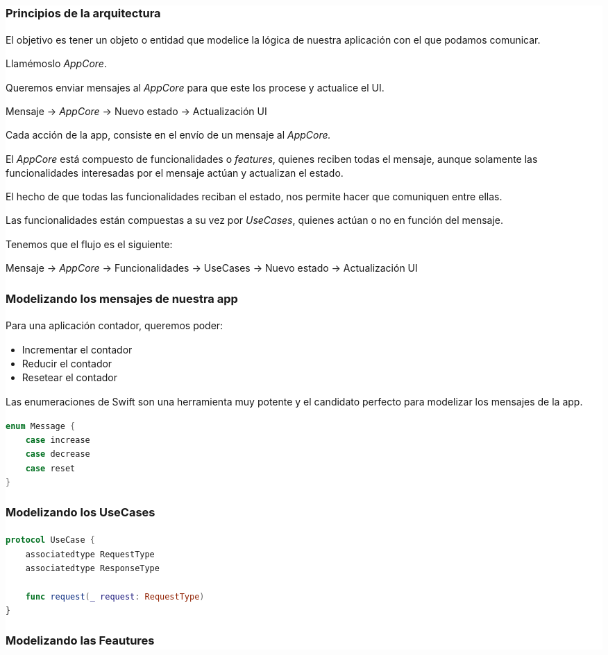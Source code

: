 
### Principios de la arquitectura

El objetivo es tener un objeto o entidad que modelice la lógica de nuestra aplicación con el que podamos comunicar.

Llamémoslo *AppCore*.

Queremos enviar mensajes al *AppCore* para que este los procese y actualice el UI.

Mensaje -> *AppCore* -> Nuevo estado -> Actualización UI

Cada acción de la app, consiste en el envío de un mensaje al *AppCore.*

El *AppCore* está compuesto de funcionalidades o *features*, quienes reciben todas el mensaje, aunque solamente las funcionalidades interesadas por el mensaje actúan y actualizan el estado.

El hecho de que todas las funcionalidades reciban el estado, nos permite hacer que comuniquen entre ellas. 

Las funcionalidades están compuestas a su vez por *UseCases*, quienes actúan o no en función del mensaje.

Tenemos que el flujo es el siguiente:

Mensaje -> *AppCore* -> Funcionalidades -> UseCases -> Nuevo estado -> Actualización UI

### Modelizando los mensajes de nuestra app

Para una aplicación contador, queremos poder:

* Incrementar el contador
* Reducir el contador
* Resetear el contador

Las enumeraciones de Swift son una herramienta muy potente y el candidato perfecto para modelizar los mensajes de la app.

```swift
enum Message {
	case increase
	case decrease
	case reset
}
```

### Modelizando los UseCases

```swift
protocol UseCase {
    associatedtype RequestType
    associatedtype ResponseType
    
    func request(_ request: RequestType)
}
```

### Modelizando las Feautures

